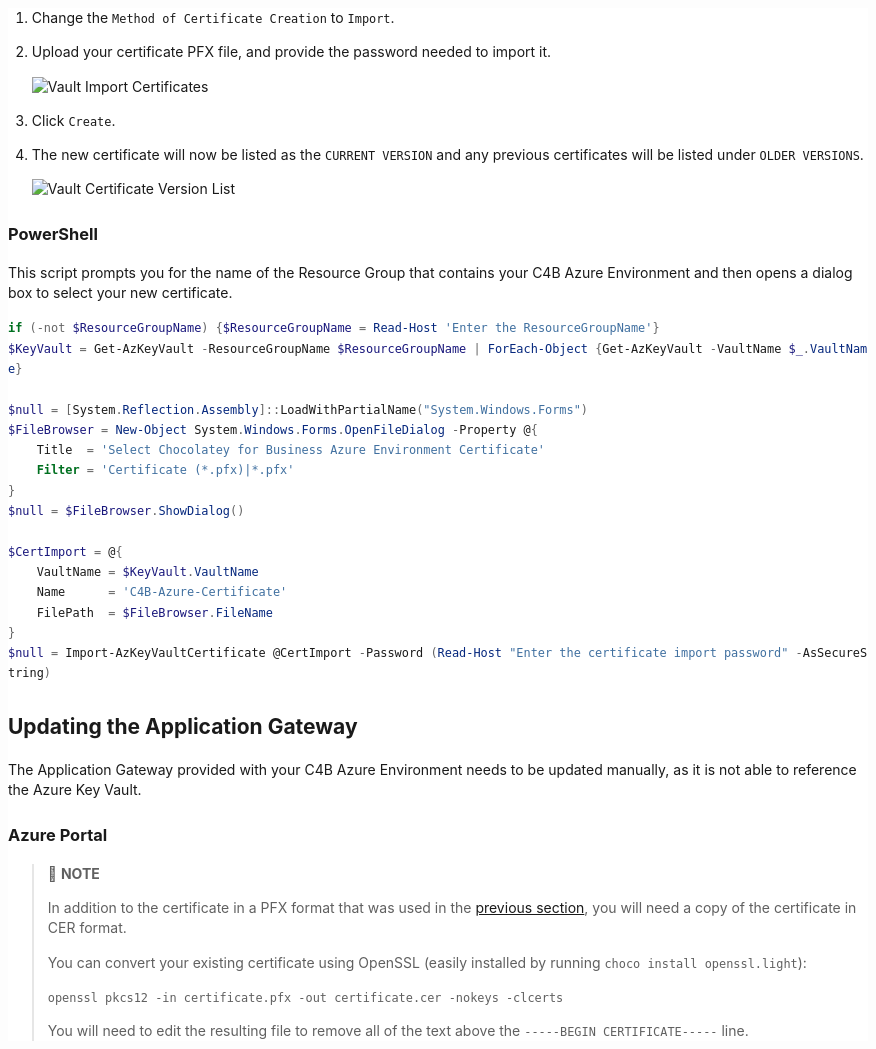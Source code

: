1. Change the `Method of Certificate Creation` to `Import`.
1. Upload your certificate PFX file, and provide the password needed to import it.

    ![Vault Import Certificates](/assets/images/c4b-azure/Cert-KeyVault-Cert-Import.png)

1. Click `Create`.
1. The new certificate will now be listed as the `CURRENT VERSION` and any previous certificates will be listed under `OLDER VERSIONS`.

    ![Vault Certificate Version List](/assets/images/c4b-azure/Cert-KeyVault-Cert-Version-List.png)

### PowerShell

This script prompts you for the name of the Resource Group that contains your C4B Azure Environment and then opens a dialog box to select your new certificate.

```PowerShell
if (-not $ResourceGroupName) {$ResourceGroupName = Read-Host 'Enter the ResourceGroupName'}
$KeyVault = Get-AzKeyVault -ResourceGroupName $ResourceGroupName | ForEach-Object {Get-AzKeyVault -VaultName $_.VaultName}

$null = [System.Reflection.Assembly]::LoadWithPartialName("System.Windows.Forms")
$FileBrowser = New-Object System.Windows.Forms.OpenFileDialog -Property @{
    Title  = 'Select Chocolatey for Business Azure Environment Certificate'
    Filter = 'Certificate (*.pfx)|*.pfx'
}
$null = $FileBrowser.ShowDialog()

$CertImport = @{
    VaultName = $KeyVault.VaultName
    Name      = 'C4B-Azure-Certificate'
    FilePath  = $FileBrowser.FileName
}
$null = Import-AzKeyVaultCertificate @CertImport -Password (Read-Host "Enter the certificate import password" -AsSecureString)
```

## Updating the Application Gateway

The Application Gateway provided with your C4B Azure Environment needs to be updated manually, as it is not able to reference the Azure Key Vault.

### Azure Portal

> :memo: **NOTE**
>
> In addition to the certificate in a PFX format that was used in the [previous section](xref:c4b-azure-cert-update#updating-the-azure-key-vault), you will need a copy of the certificate in CER format.
>
> You can convert your existing certificate using OpenSSL (easily installed by running `choco install openssl.light`):
>
> `openssl pkcs12 -in certificate.pfx -out certificate.cer -nokeys -clcerts`
>
> You will need to edit the resulting file to remove all of the text above the `-----BEGIN CERTIFICATE-----` line.
